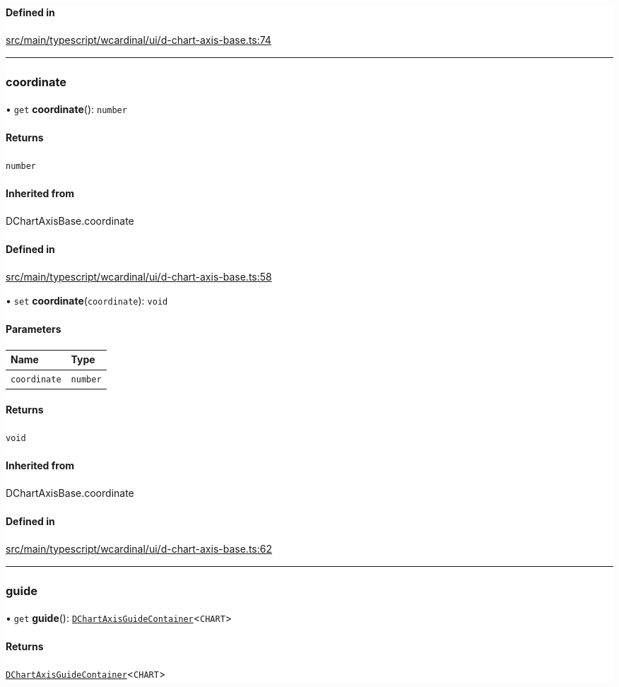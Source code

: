 #### Defined in

[src/main/typescript/wcardinal/ui/d-chart-axis-base.ts:74](https://github.com/winter-cardinal/winter-cardinal-ui/blob/v0.310.1/src/main/typescript/wcardinal/ui/d-chart-axis-base.ts#L74)

___

### coordinate

• `get` **coordinate**(): `number`

#### Returns

`number`

#### Inherited from

DChartAxisBase.coordinate

#### Defined in

[src/main/typescript/wcardinal/ui/d-chart-axis-base.ts:58](https://github.com/winter-cardinal/winter-cardinal-ui/blob/v0.310.1/src/main/typescript/wcardinal/ui/d-chart-axis-base.ts#L58)

• `set` **coordinate**(`coordinate`): `void`

#### Parameters

| Name | Type |
| :------ | :------ |
| `coordinate` | `number` |

#### Returns

`void`

#### Inherited from

DChartAxisBase.coordinate

#### Defined in

[src/main/typescript/wcardinal/ui/d-chart-axis-base.ts:62](https://github.com/winter-cardinal/winter-cardinal-ui/blob/v0.310.1/src/main/typescript/wcardinal/ui/d-chart-axis-base.ts#L62)

___

### guide

• `get` **guide**(): [`DChartAxisGuideContainer`](../interfaces/DChartAxisGuideContainer.md)<`CHART`\>

#### Returns

[`DChartAxisGuideContainer`](../interfaces/DChartAxisGuideContainer.md)<`CHART`\>
